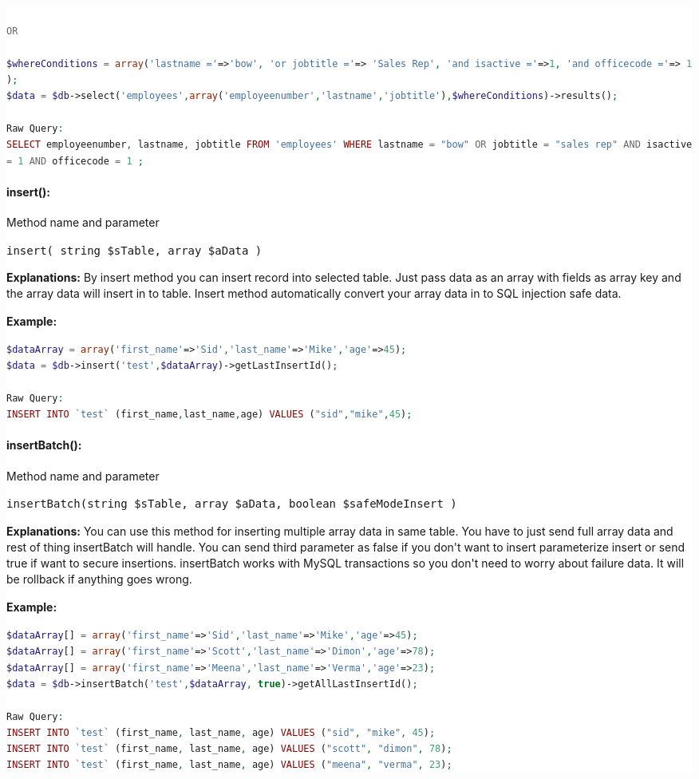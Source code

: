 ```php

OR

$whereConditions = array('lastname ='=>'bow', 'or jobtitle ='=> 'Sales Rep', 'and isactive ='=>1, 'and officecode ='=> 1 );
$data = $db->select('employees',array('employeenumber','lastname','jobtitle'),$whereConditions)->results();

Raw Query:
SELECT employeenumber, lastname, jobtitle FROM 'employees' WHERE lastname = "bow" OR jobtitle = "sales rep" AND isactive = 1 AND officecode = 1 ;
```

<h4>insert():</h4>

Method name and parameter
<pre>insert( string $sTable, array $aData )</pre>

<b>Explanations:</b>
By insert method you can insert record into selected table. Just pass data as an array with fields as array key and the array data will insert in to table. Insert method automatically convert your array data in to SQL injection safe data.

<b>Example:</b>
```php
$dataArray = array('first_name'=>'Sid','last_name'=>'Mike','age'=>45);
$data = $db->insert('test',$dataArray)->getLastInsertId();

Raw Query:
INSERT INTO `test` (first_name,last_name,age) VALUES ("sid","mike",45);
```

<h4>insertBatch():</h4>

Method name and parameter
<pre>insertBatch(string $sTable, array $aData, boolean $safeModeInsert )</pre>

<b>Explanations:</b>
You can use this method for inserting multiple array data in same table. You have to just send full array data and rest of thing insertBatch will handle. You can send third parameter as false if you don't want to insert parameterize insert or send true if want to secure insertions.
insertBatch works with MySQL transactions so you don't need to worry about failure data. It will be rollback if anything goes wrong.

<b>Example:</b>
```php
$dataArray[] = array('first_name'=>'Sid','last_name'=>'Mike','age'=>45);
$dataArray[] = array('first_name'=>'Scott','last_name'=>'Dimon','age'=>78);
$dataArray[] = array('first_name'=>'Meena','last_name'=>'Verma','age'=>23);
$data = $db->insertBatch('test',$dataArray, true)->getAllLastInsertId();

Raw Query:
INSERT INTO `test` (first_name, last_name, age) VALUES ("sid", "mike", 45);
INSERT INTO `test` (first_name, last_name, age) VALUES ("scott", "dimon", 78);
INSERT INTO `test` (first_name, last_name, age) VALUES ("meena", "verma", 23);
```
